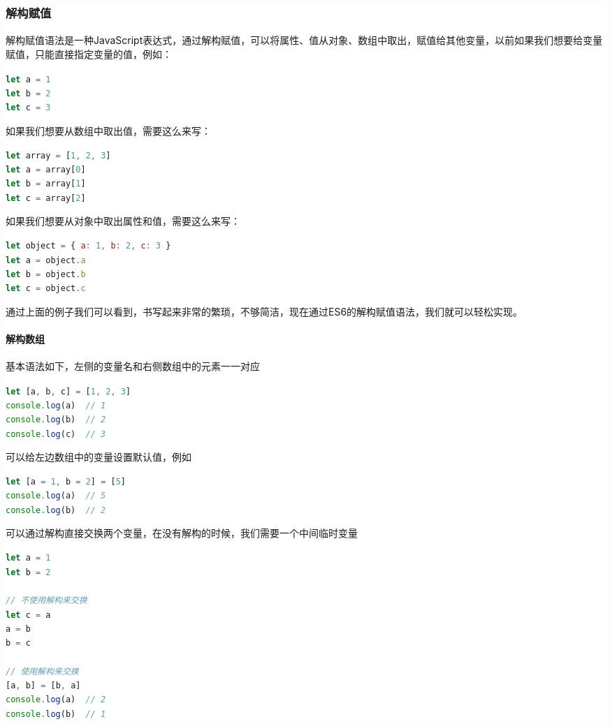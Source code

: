 ### 解构赋值

解构赋值语法是一种JavaScript表达式，通过解构赋值，可以将属性、值从对象、数组中取出，赋值给其他变量，以前如果我们想要给变量赋值，只能直接指定变量的值，例如：

```js
let a = 1
let b = 2
let c = 3
```

如果我们想要从数组中取出值，需要这么来写：

```js
let array = [1, 2, 3]
let a = array[0]
let b = array[1]
let c = array[2]
```

如果我们想要从对象中取出属性和值，需要这么来写：

```js
let object = { a: 1, b: 2, c: 3 }
let a = object.a
let b = object.b
let c = object.c
```

通过上面的例子我们可以看到，书写起来非常的繁琐，不够简洁，现在通过ES6的解构赋值语法，我们就可以轻松实现。

#### 解构数组

基本语法如下，左侧的变量名和右侧数组中的元素一一对应

```js
let [a, b, c] = [1, 2, 3]
console.log(a)  // 1
console.log(b)  // 2
console.log(c)  // 3
```

可以给左边数组中的变量设置默认值，例如

```js
let [a = 1, b = 2] = [5]
console.log(a)  // 5
console.log(b)  // 2
```

可以通过解构直接交换两个变量，在没有解构的时候，我们需要一个中间临时变量

```js
let a = 1
let b = 2

// 不使用解构来交换
let c = a
a = b
b = c

// 使用解构来交换
[a, b] = [b, a]
console.log(a)  // 2
console.log(b)  // 1
```

